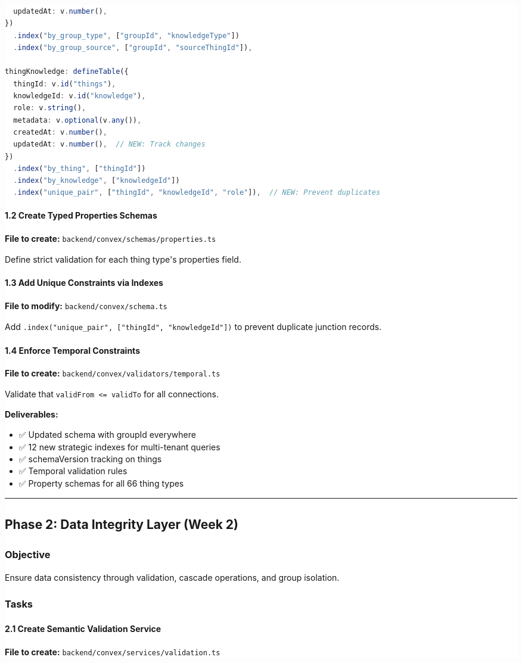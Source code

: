 ```typescript
  updatedAt: v.number(),
})
  .index("by_group_type", ["groupId", "knowledgeType"])
  .index("by_group_source", ["groupId", "sourceThingId"]),

thingKnowledge: defineTable({
  thingId: v.id("things"),
  knowledgeId: v.id("knowledge"),
  role: v.string(),
  metadata: v.optional(v.any()),
  createdAt: v.number(),
  updatedAt: v.number(),  // NEW: Track changes
})
  .index("by_thing", ["thingId"])
  .index("by_knowledge", ["knowledgeId"])
  .index("unique_pair", ["thingId", "knowledgeId", "role"]),  // NEW: Prevent duplicates
```

#### 1.2 Create Typed Properties Schemas
**File to create:** `backend/convex/schemas/properties.ts`

Define strict validation for each thing type's properties field.

#### 1.3 Add Unique Constraints via Indexes
**File to modify:** `backend/convex/schema.ts`

Add `.index("unique_pair", ["thingId", "knowledgeId"])` to prevent duplicate junction records.

#### 1.4 Enforce Temporal Constraints
**File to create:** `backend/convex/validators/temporal.ts`

Validate that `validFrom <= validTo` for all connections.

**Deliverables:**
- ✅ Updated schema with groupId everywhere
- ✅ 12 new strategic indexes for multi-tenant queries
- ✅ schemaVersion tracking on things
- ✅ Temporal validation rules
- ✅ Property schemas for all 66 thing types

---

## Phase 2: Data Integrity Layer (Week 2)

### Objective
Ensure data consistency through validation, cascade operations, and group isolation.

### Tasks

#### 2.1 Create Semantic Validation Service
**File to create:** `backend/convex/services/validation.ts`
